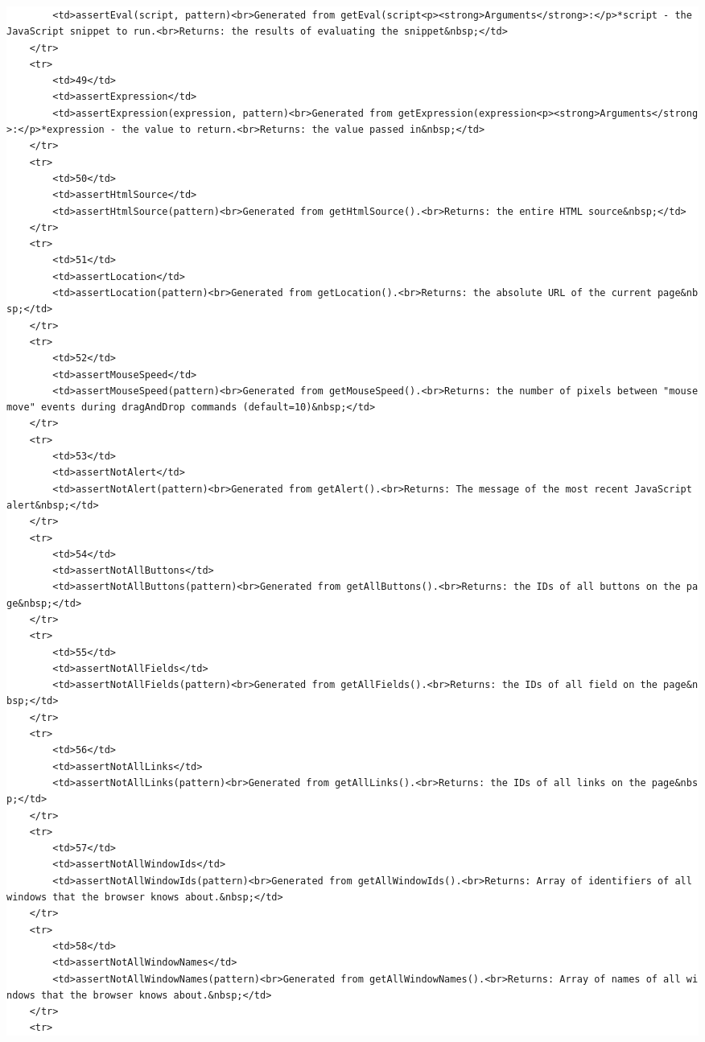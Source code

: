             <td>assertEval(script, pattern)<br>Generated from getEval(script<p><strong>Arguments</strong>:</p>*script - the JavaScript snippet to run.<br>Returns: the results of evaluating the snippet&nbsp;</td>
        </tr>
        <tr>
            <td>49</td>
            <td>assertExpression</td>
            <td>assertExpression(expression, pattern)<br>Generated from getExpression(expression<p><strong>Arguments</strong>:</p>*expression - the value to return.<br>Returns: the value passed in&nbsp;</td>
        </tr>
        <tr>
            <td>50</td>
            <td>assertHtmlSource</td>
            <td>assertHtmlSource(pattern)<br>Generated from getHtmlSource().<br>Returns: the entire HTML source&nbsp;</td>
        </tr>
        <tr>
            <td>51</td>
            <td>assertLocation</td>
            <td>assertLocation(pattern)<br>Generated from getLocation().<br>Returns: the absolute URL of the current page&nbsp;</td>
        </tr>
        <tr>
            <td>52</td>
            <td>assertMouseSpeed</td>
            <td>assertMouseSpeed(pattern)<br>Generated from getMouseSpeed().<br>Returns: the number of pixels between "mousemove" events during dragAndDrop commands (default=10)&nbsp;</td>
        </tr>
        <tr>
            <td>53</td>
            <td>assertNotAlert</td>
            <td>assertNotAlert(pattern)<br>Generated from getAlert().<br>Returns: The message of the most recent JavaScript alert&nbsp;</td>
        </tr>
        <tr>
            <td>54</td>
            <td>assertNotAllButtons</td>
            <td>assertNotAllButtons(pattern)<br>Generated from getAllButtons().<br>Returns: the IDs of all buttons on the page&nbsp;</td>
        </tr>
        <tr>
            <td>55</td>
            <td>assertNotAllFields</td>
            <td>assertNotAllFields(pattern)<br>Generated from getAllFields().<br>Returns: the IDs of all field on the page&nbsp;</td>
        </tr>
        <tr>
            <td>56</td>
            <td>assertNotAllLinks</td>
            <td>assertNotAllLinks(pattern)<br>Generated from getAllLinks().<br>Returns: the IDs of all links on the page&nbsp;</td>
        </tr>
        <tr>
            <td>57</td>
            <td>assertNotAllWindowIds</td>
            <td>assertNotAllWindowIds(pattern)<br>Generated from getAllWindowIds().<br>Returns: Array of identifiers of all windows that the browser knows about.&nbsp;</td>
        </tr>
        <tr>
            <td>58</td>
            <td>assertNotAllWindowNames</td>
            <td>assertNotAllWindowNames(pattern)<br>Generated from getAllWindowNames().<br>Returns: Array of names of all windows that the browser knows about.&nbsp;</td>
        </tr>
        <tr>